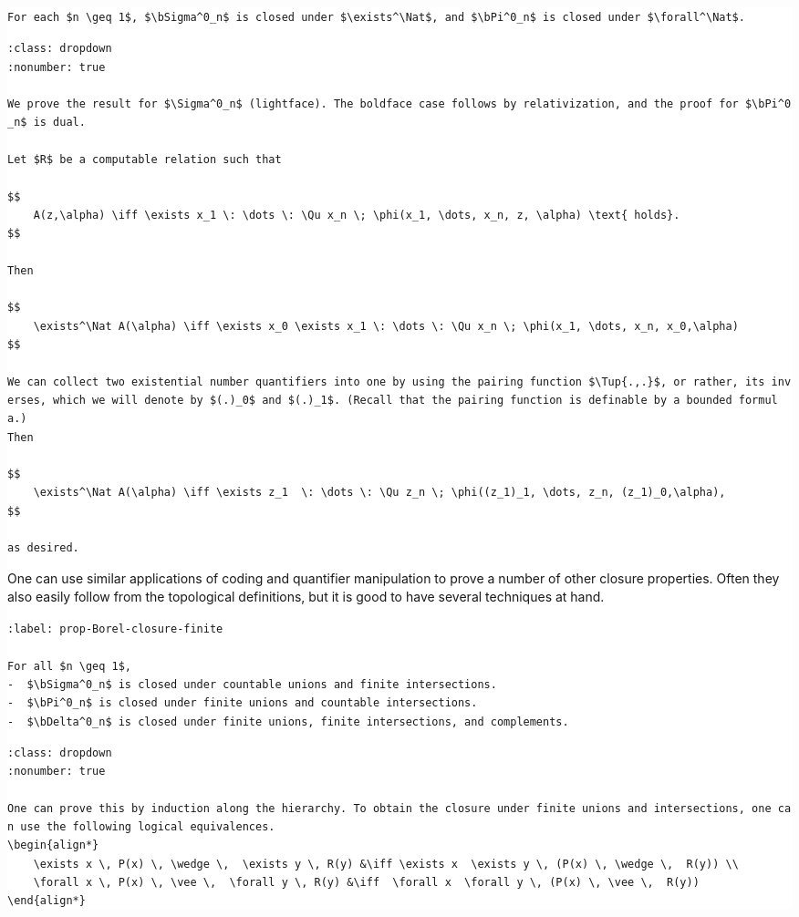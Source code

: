 ```{prf:proposition}
For each $n \geq 1$, $\bSigma^0_n$ is closed under $\exists^\Nat$, and $\bPi^0_n$ is closed under $\forall^\Nat$.
```

```{prf:proof}
:class: dropdown
:nonumber: true

We prove the result for $\Sigma^0_n$ (lightface). The boldface case follows by relativization, and the proof for $\bPi^0_n$ is dual.

Let $R$ be a computable relation such that 

$$
    A(z,\alpha) \iff \exists x_1 \: \dots \: \Qu x_n \; \phi(x_1, \dots, x_n, z, \alpha) \text{ holds}.
$$

Then 

$$
    \exists^\Nat A(\alpha) \iff \exists x_0 \exists x_1 \: \dots \: \Qu x_n \; \phi(x_1, \dots, x_n, x_0,\alpha)
$$

We can collect two existential number quantifiers into one by using the pairing function $\Tup{.,.}$, or rather, its inverses, which we will denote by $(.)_0$ and $(.)_1$. (Recall that the pairing function is definable by a bounded formula.)
Then 

$$
    \exists^\Nat A(\alpha) \iff \exists z_1  \: \dots \: \Qu z_n \; \phi((z_1)_1, \dots, z_n, (z_1)_0,\alpha),
$$

as desired.
```

One can use similar applications of coding and quantifier manipulation to prove a number of other closure properties. Often they also easily follow from the topological definitions, but it is good to have several techniques at hand.

```{prf:proposition}
:label: prop-Borel-closure-finite

For all $n \geq 1$,
-  $\bSigma^0_n$ is closed under countable unions and finite intersections.
-  $\bPi^0_n$ is closed under finite unions and countable intersections.
-  $\bDelta^0_n$ is closed under finite unions, finite intersections, and complements.		
```
	
```{prf:proof}
:class: dropdown
:nonumber: true

One can prove this by induction along the hierarchy. To obtain the closure under finite unions and intersections, one can use the following logical equivalences.
\begin{align*}
    \exists x \, P(x) \, \wedge \,  \exists y \, R(y) &\iff \exists x  \exists y \, (P(x) \, \wedge \,  R(y)) \\
    \forall x \, P(x) \, \vee \,  \forall y \, R(y) &\iff  \forall x  \forall y \, (P(x) \, \vee \,  R(y))
\end{align*}
```
